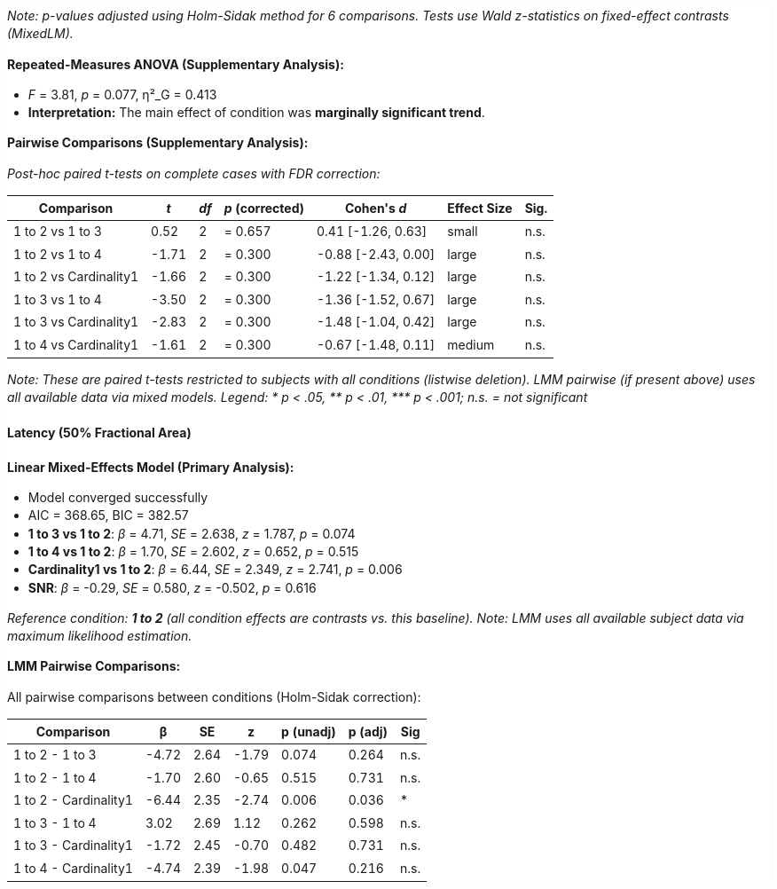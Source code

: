 _Note: p-values adjusted using Holm-Sidak method for 6 comparisons._
_Tests use Wald z-statistics on fixed-effect contrasts (MixedLM)._


**Repeated-Measures ANOVA (Supplementary Analysis):**

- *F* = 3.81, *p* = 0.077, η²_G = 0.413
- **Interpretation:** The main effect of condition was **marginally significant trend**.

**Pairwise Comparisons (Supplementary Analysis):**

_Post-hoc paired t-tests on complete cases with FDR correction:_

| Comparison | *t* | *df* | *p* (corrected) | Cohen's *d* | Effect Size | Sig. |
|------------|-----|------|----------------|-------------|-------------|------|
| 1 to 2 vs 1 to 3 | 0.52 | 2 | = 0.657 | 0.41 [-1.26, 0.63] | small | n.s. |
| 1 to 2 vs 1 to 4 | -1.71 | 2 | = 0.300 | -0.88 [-2.43, 0.00] | large | n.s. |
| 1 to 2 vs Cardinality1 | -1.66 | 2 | = 0.300 | -1.22 [-1.34, 0.12] | large | n.s. |
| 1 to 3 vs 1 to 4 | -3.50 | 2 | = 0.300 | -1.36 [-1.52, 0.67] | large | n.s. |
| 1 to 3 vs Cardinality1 | -2.83 | 2 | = 0.300 | -1.48 [-1.04, 0.42] | large | n.s. |
| 1 to 4 vs Cardinality1 | -1.61 | 2 | = 0.300 | -0.67 [-1.48, 0.11] | medium | n.s. |

_Note: These are paired t-tests restricted to subjects with all conditions (listwise deletion). LMM pairwise (if present above) uses all available data via mixed models._
_Legend: * p < .05, ** p < .01, *** p < .001; n.s. = not significant_

#### Latency (50% Fractional Area)

**Linear Mixed-Effects Model (Primary Analysis):**

- Model converged successfully
- AIC = 368.65, BIC = 382.57
- **1 to 3 vs 1 to 2**: *β* = 4.71, *SE* = 2.638, *z* = 1.787, *p* = 0.074
- **1 to 4 vs 1 to 2**: *β* = 1.70, *SE* = 2.602, *z* = 0.652, *p* = 0.515
- **Cardinality1 vs 1 to 2**: *β* = 6.44, *SE* = 2.349, *z* = 2.741, *p* = 0.006
- **SNR**: *β* = -0.29, *SE* = 0.580, *z* = -0.502, *p* = 0.616

_Reference condition: **1 to 2** (all condition effects are contrasts vs. this baseline)._
_Note: LMM uses all available subject data via maximum likelihood estimation._

**LMM Pairwise Comparisons:**

All pairwise comparisons between conditions (Holm-Sidak correction):

| Comparison | β | SE | z | p (unadj) | p (adj) | Sig |
|------------|---|----|----|-----------|---------|-----|
| 1 to 2 - 1 to 3 | -4.72 | 2.64 | -1.79 | 0.074 | 0.264 | n.s. |
| 1 to 2 - 1 to 4 | -1.70 | 2.60 | -0.65 | 0.515 | 0.731 | n.s. |
| 1 to 2 - Cardinality1 | -6.44 | 2.35 | -2.74 | 0.006 | 0.036 | * |
| 1 to 3 - 1 to 4 | 3.02 | 2.69 | 1.12 | 0.262 | 0.598 | n.s. |
| 1 to 3 - Cardinality1 | -1.72 | 2.45 | -0.70 | 0.482 | 0.731 | n.s. |
| 1 to 4 - Cardinality1 | -4.74 | 2.39 | -1.98 | 0.047 | 0.216 | n.s. |
